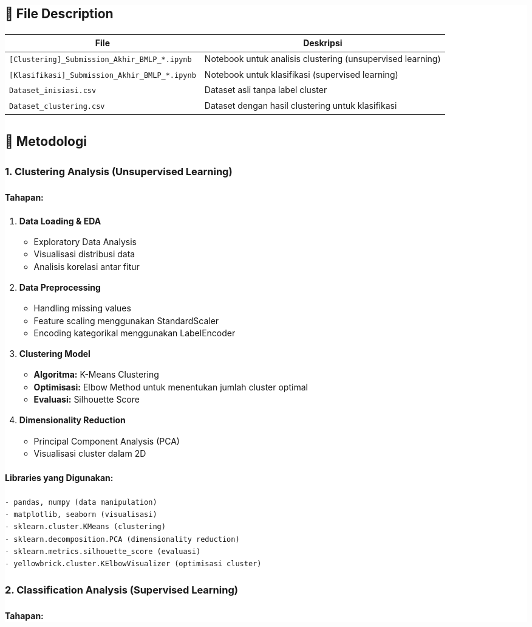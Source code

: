 ## 📁 File Description

| File                                          | Deskripsi                                                  |
| --------------------------------------------- | ---------------------------------------------------------- |
| `[Clustering]_Submission_Akhir_BMLP_*.ipynb`  | Notebook untuk analisis clustering (unsupervised learning) |
| `[Klasifikasi]_Submission_Akhir_BMLP_*.ipynb` | Notebook untuk klasifikasi (supervised learning)           |
| `Dataset_inisiasi.csv`                        | Dataset asli tanpa label cluster                           |
| `Dataset_clustering.csv`                      | Dataset dengan hasil clustering untuk klasifikasi          |

## 🔬 Metodologi

### 1. Clustering Analysis (Unsupervised Learning)

#### Tahapan:

1. **Data Loading & EDA**

   - Exploratory Data Analysis
   - Visualisasi distribusi data
   - Analisis korelasi antar fitur

2. **Data Preprocessing**

   - Handling missing values
   - Feature scaling menggunakan StandardScaler
   - Encoding kategorikal menggunakan LabelEncoder

3. **Clustering Model**

   - **Algoritma:** K-Means Clustering
   - **Optimisasi:** Elbow Method untuk menentukan jumlah cluster optimal
   - **Evaluasi:** Silhouette Score

4. **Dimensionality Reduction**
   - Principal Component Analysis (PCA)
   - Visualisasi cluster dalam 2D

#### Libraries yang Digunakan:

```python
- pandas, numpy (data manipulation)
- matplotlib, seaborn (visualisasi)
- sklearn.cluster.KMeans (clustering)
- sklearn.decomposition.PCA (dimensionality reduction)
- sklearn.metrics.silhouette_score (evaluasi)
- yellowbrick.cluster.KElbowVisualizer (optimisasi cluster)
```

### 2. Classification Analysis (Supervised Learning)

#### Tahapan:
